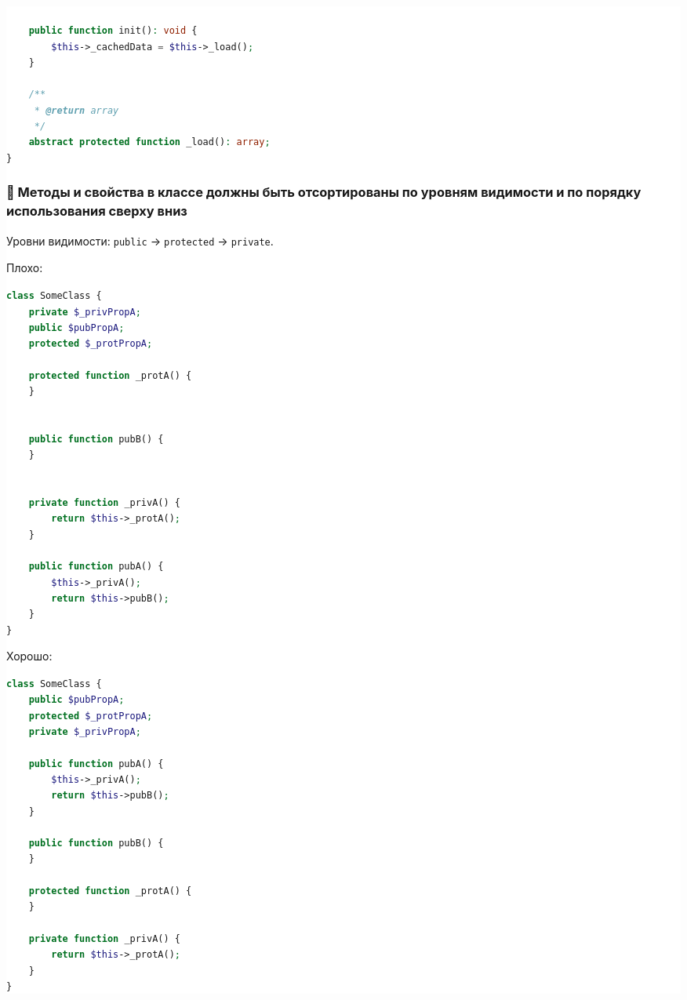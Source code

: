 ```php

    public function init(): void {
        $this->_cachedData = $this->_load();
    }

    /**
     * @return array
     */
    abstract protected function _load(): array;
}
```

### 📖 Методы и свойства в классе должны быть отсортированы по уровням видимости и по порядку использования сверху вниз
Уровни видимости: `public` -> `protected` -> `private`.

Плохо:
```php
class SomeClass {
    private $_privPropA;   
    public $pubPropA;
    protected $_protPropA;
 
    protected function _protA() {
    }
 
 
    public function pubB() {
    }
 
 
    private function _privA() {
        return $this->_protA();
    }
  
    public function pubA() {
        $this->_privA();
        return $this->pubB();
    }
}
```

Хорошо:
```php
class SomeClass {
    public $pubPropA;
    protected $_protPropA;
    private $_privPropA;
 
    public function pubA() {
        $this->_privA();
        return $this->pubB();
    }
 
    public function pubB() {
    }
 
    protected function _protA() {
    }
 
    private function _privA() {
        return $this->_protA();
    }
}
```